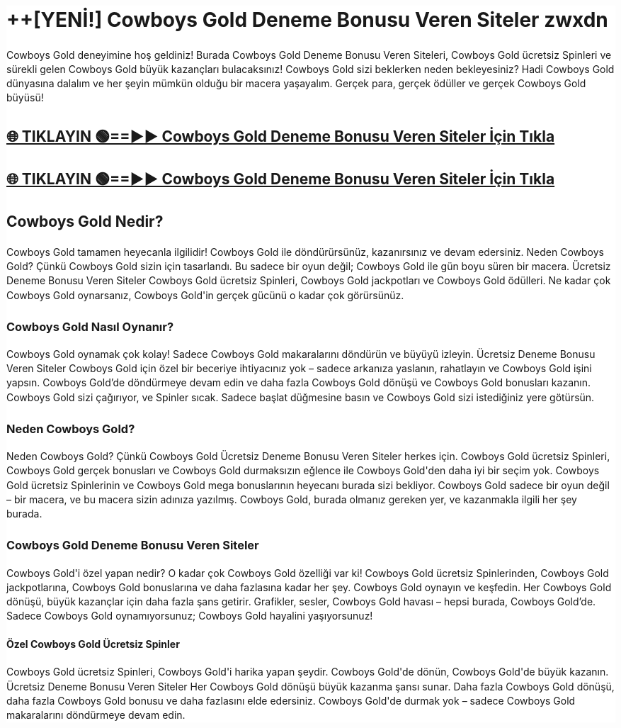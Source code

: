 # ++[YENİ!] Cowboys Gold Deneme Bonusu Veren Siteler zwxdn 

Cowboys Gold deneyimine hoş geldiniz! Burada Cowboys Gold Deneme Bonusu Veren Siteleri, Cowboys Gold ücretsiz Spinleri ve sürekli gelen Cowboys Gold büyük kazançları bulacaksınız! Cowboys Gold sizi beklerken neden bekleyesiniz? Hadi Cowboys Gold dünyasına dalalım ve her şeyin mümkün olduğu bir macera yaşayalım. Gerçek para, gerçek ödüller ve gerçek Cowboys Gold büyüsü!

## [🌐 TIKLAYIN 🟢==►► Cowboys Gold Deneme Bonusu Veren Siteler İçin Tıkla](https://xwager.xyz/) 

## [🌐 TIKLAYIN 🟢==►► Cowboys Gold Deneme Bonusu Veren Siteler İçin Tıkla](https://xwager.xyz/) 

## Cowboys Gold Nedir?

Cowboys Gold tamamen heyecanla ilgilidir! Cowboys Gold ile döndürürsünüz, kazanırsınız ve devam edersiniz. Neden Cowboys Gold? Çünkü Cowboys Gold sizin için tasarlandı. Bu sadece bir oyun değil; Cowboys Gold ile gün boyu süren bir macera. Ücretsiz Deneme Bonusu Veren Siteler Cowboys Gold ücretsiz Spinleri, Cowboys Gold jackpotları ve Cowboys Gold ödülleri. Ne kadar çok Cowboys Gold oynarsanız, Cowboys Gold'in gerçek gücünü o kadar çok görürsünüz.

### Cowboys Gold Nasıl Oynanır?

Cowboys Gold oynamak çok kolay! Sadece Cowboys Gold makaralarını döndürün ve büyüyü izleyin. Ücretsiz Deneme Bonusu Veren Siteler Cowboys Gold için özel bir beceriye ihtiyacınız yok – sadece arkanıza yaslanın, rahatlayın ve Cowboys Gold işini yapsın. Cowboys Gold’de döndürmeye devam edin ve daha fazla Cowboys Gold dönüşü ve Cowboys Gold bonusları kazanın. Cowboys Gold sizi çağırıyor, ve Spinler sıcak. Sadece başlat düğmesine basın ve Cowboys Gold sizi istediğiniz yere götürsün.

### Neden Cowboys Gold?

Neden Cowboys Gold? Çünkü Cowboys Gold Ücretsiz Deneme Bonusu Veren Siteler herkes için. Cowboys Gold ücretsiz Spinleri, Cowboys Gold gerçek bonusları ve Cowboys Gold durmaksızın eğlence ile Cowboys Gold'den daha iyi bir seçim yok. Cowboys Gold ücretsiz Spinlerinin ve Cowboys Gold mega bonuslarının heyecanı burada sizi bekliyor. Cowboys Gold sadece bir oyun değil – bir macera, ve bu macera sizin adınıza yazılmış. Cowboys Gold, burada olmanız gereken yer, ve kazanmakla ilgili her şey burada.

### Cowboys Gold Deneme Bonusu Veren Siteler

Cowboys Gold'i özel yapan nedir? O kadar çok Cowboys Gold özelliği var ki! Cowboys Gold ücretsiz Spinlerinden, Cowboys Gold jackpotlarına, Cowboys Gold bonuslarına ve daha fazlasına kadar her şey. Cowboys Gold oynayın ve keşfedin. Her Cowboys Gold dönüşü, büyük kazançlar için daha fazla şans getirir. Grafikler, sesler, Cowboys Gold havası – hepsi burada, Cowboys Gold’de. Sadece Cowboys Gold oynamıyorsunuz; Cowboys Gold hayalini yaşıyorsunuz!

#### Özel Cowboys Gold Ücretsiz Spinler

Cowboys Gold ücretsiz Spinleri, Cowboys Gold'i harika yapan şeydir. Cowboys Gold'de dönün, Cowboys Gold'de büyük kazanın. Ücretsiz Deneme Bonusu Veren Siteler Her Cowboys Gold dönüşü büyük kazanma şansı sunar. Daha fazla Cowboys Gold dönüşü, daha fazla Cowboys Gold bonusu ve daha fazlasını elde edersiniz. Cowboys Gold'de durmak yok – sadece Cowboys Gold makaralarını döndürmeye devam edin.
